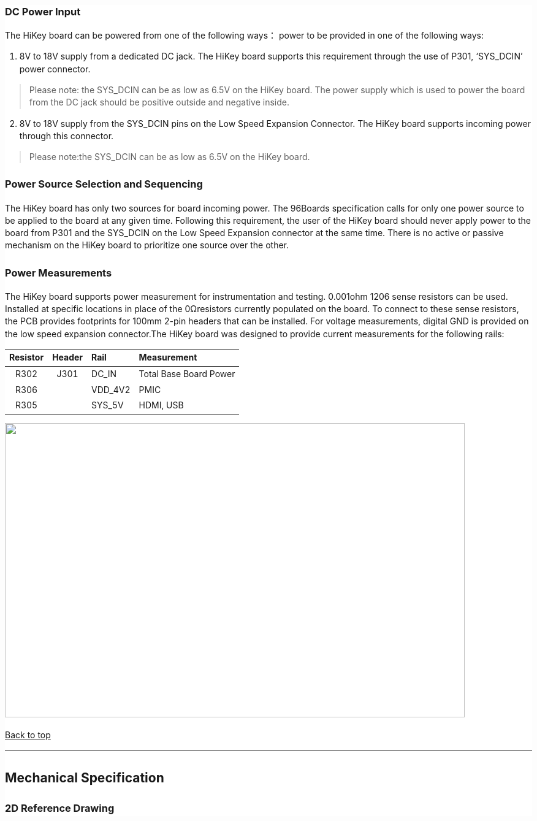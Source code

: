 ### DC Power Input

The HiKey board can be powered from one of the following ways： power to be provided in
one of the following ways:

1. 8V to 18V supply from a dedicated DC jack.
The HiKey board supports this requirement through the use of P301, ‘SYS_DCIN’
power connector.

> Please note: ​the SYS_DCIN can be as low as 6.5V on the HiKey board. The power
supply which is used to power the board from the DC jack should be positive outside
and negative inside.

2. 8V to 18V supply from the SYS_DCIN pins on the Low Speed Expansion Connector.
The HiKey board supports incoming power through this connector.

> Please note:​the SYS_DCIN can be as low as 6.5V on the HiKey board.


### Power Source Selection and Sequencing

The HiKey board has only two sources for board incoming power. The 96Boards
specification calls for only one power source to be applied to the board at any given time.
Following this requirement, the user of the HiKey board should never apply power to the
board from P301 and the SYS_DCIN on the Low Speed Expansion connector at the same
time. There is no active or passive mechanism on the HiKey board to prioritize one source
over the other.

### Power Measurements

The HiKey board supports power measurement for instrumentation and testing. 0.001ohm
1206 sense resistors can be used. Installed at specific locations in place of the 0Ωresistors
currently populated on the board. To connect to these sense resistors, the PCB provides
footprints for 100mm 2-pin headers that can be installed. For voltage measurements,
digital GND is provided on the low speed expansion connector.The HiKey board was designed to
provide current measurements for the following rails:

| Resistor | Header | Rail       | Measurement                 |
|:--------:|:------:|:-----------|:----------------------------|
| R302     | J301   | DC_IN      | Total Base Board Power      |
| R306     |        | VDD_4V2    | PMIC                        |
| R305     |        | SYS_5V     | HDMI, USB                   |

<img src="https://github.com/96boards/documentation/blob/master/ConsumerEdition/HiKey/AdditionalDocs/Images/Images_HWUserManual/PowerMeasurement.png" data-canonical-src="https://github.com/96boards/documentation/blob/master/ConsumerEdition/HiKey/AdditionalDocs/Images/Images_HWUserManual/PowerMeasurement.png" width="750" height="480" />

[Back to top](#hikey-user-manual)

***

## Mechanical Specification

### 2D Reference Drawing
